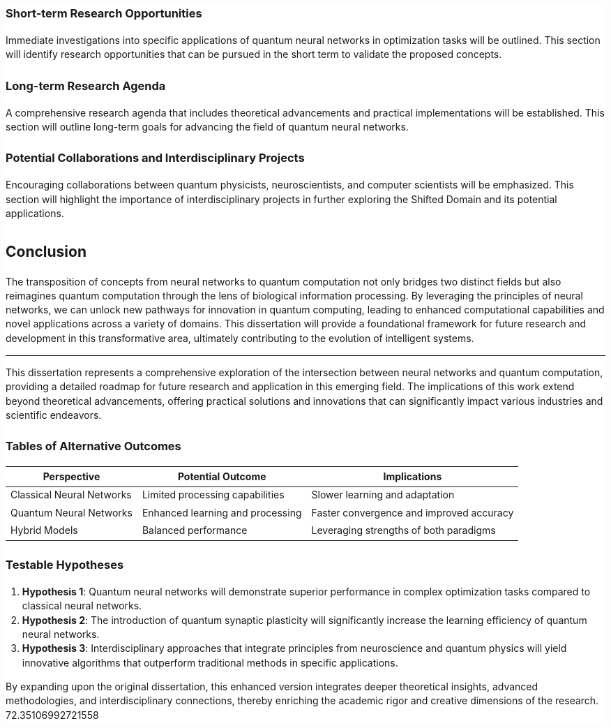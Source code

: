 ### Short-term Research Opportunities

Immediate investigations into specific applications of quantum neural networks in optimization tasks will be outlined. This section will identify research opportunities that can be pursued in the short term to validate the proposed concepts.

### Long-term Research Agenda

A comprehensive research agenda that includes theoretical advancements and practical implementations will be established. This section will outline long-term goals for advancing the field of quantum neural networks.

### Potential Collaborations and Interdisciplinary Projects

Encouraging collaborations between quantum physicists, neuroscientists, and computer scientists will be emphasized. This section will highlight the importance of interdisciplinary projects in further exploring the Shifted Domain and its potential applications.

## Conclusion

The transposition of concepts from neural networks to quantum computation not only bridges two distinct fields but also reimagines quantum computation through the lens of biological information processing. By leveraging the principles of neural networks, we can unlock new pathways for innovation in quantum computing, leading to enhanced computational capabilities and novel applications across a variety of domains. This dissertation will provide a foundational framework for future research and development in this transformative area, ultimately contributing to the evolution of intelligent systems.

---

This dissertation represents a comprehensive exploration of the intersection between neural networks and quantum computation, providing a detailed roadmap for future research and application in this emerging field. The implications of this work extend beyond theoretical advancements, offering practical solutions and innovations that can significantly impact various industries and scientific endeavors. 

### Tables of Alternative Outcomes

| Perspective | Potential Outcome | Implications |
|-------------|-------------------|--------------|
| Classical Neural Networks | Limited processing capabilities | Slower learning and adaptation |
| Quantum Neural Networks | Enhanced learning and processing | Faster convergence and improved accuracy |
| Hybrid Models | Balanced performance | Leveraging strengths of both paradigms |

### Testable Hypotheses

1. **Hypothesis 1**: Quantum neural networks will demonstrate superior performance in complex optimization tasks compared to classical neural networks.
2. **Hypothesis 2**: The introduction of quantum synaptic plasticity will significantly increase the learning efficiency of quantum neural networks.
3. **Hypothesis 3**: Interdisciplinary approaches that integrate principles from neuroscience and quantum physics will yield innovative algorithms that outperform traditional methods in specific applications.

By expanding upon the original dissertation, this enhanced version integrates deeper theoretical insights, advanced methodologies, and interdisciplinary connections, thereby enriching the academic rigor and creative dimensions of the research. 72.35106992721558
